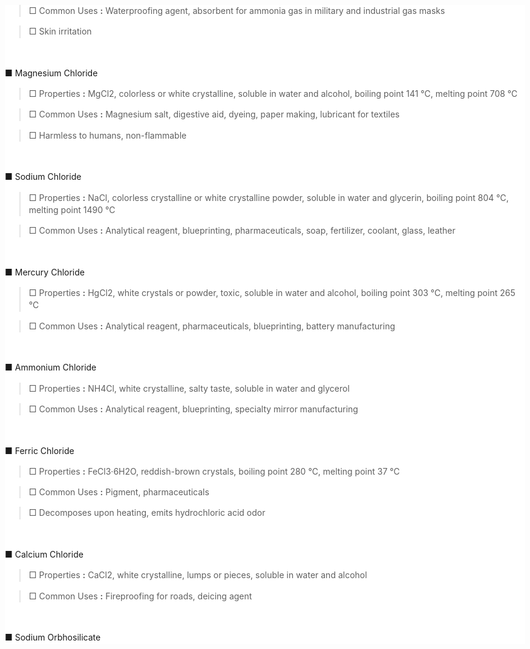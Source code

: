 > □ Common Uses **:** Waterproofing agent, absorbent for ammonia gas in military and industrial gas masks

> □ Skin irritation

<br>

■ Magnesium Chloride 

> □ Properties **:** MgCl2, colorless or white crystalline, soluble in water and alcohol, boiling point 141 ℃, melting point 708 ℃

> □ Common Uses **:** Magnesium salt, digestive aid, dyeing, paper making, lubricant for textiles

> □ Harmless to humans, non-flammable

<br>

■ Sodium Chloride

> □ Properties **:** NaCl, colorless crystalline or white crystalline powder, soluble in water and glycerin, boiling point 804 ℃, melting point 1490 ℃

> □ Common Uses **:** Analytical reagent, blueprinting, pharmaceuticals, soap, fertilizer, coolant, glass, leather

<br>

■ Mercury Chloride

> □ Properties **:** HgCl2, white crystals or powder, toxic, soluble in water and alcohol, boiling point 303 ℃, melting point 265 ℃

> □ Common Uses **:** Analytical reagent, pharmaceuticals, blueprinting, battery manufacturing

<br>

■ Ammonium Chloride 

> □ Properties **:** NH4Cl, white crystalline, salty taste, soluble in water and glycerol

> □ Common Uses **:** Analytical reagent, blueprinting, specialty mirror manufacturing

<br>

■ Ferric Chloride 

> □ Properties **:** FeCl3·6H2O, reddish-brown crystals, boiling point 280 ℃, melting point 37 ℃

> □ Common Uses **:** Pigment, pharmaceuticals

> □ Decomposes upon heating, emits hydrochloric acid odor

<br>

■ Calcium Chloride 

> □ Properties **:** CaCl2, white crystalline, lumps or pieces, soluble in water and alcohol

> □ Common Uses **:** Fireproofing for roads, deicing agent

<br>

■ Sodium Orbhosilicate 

